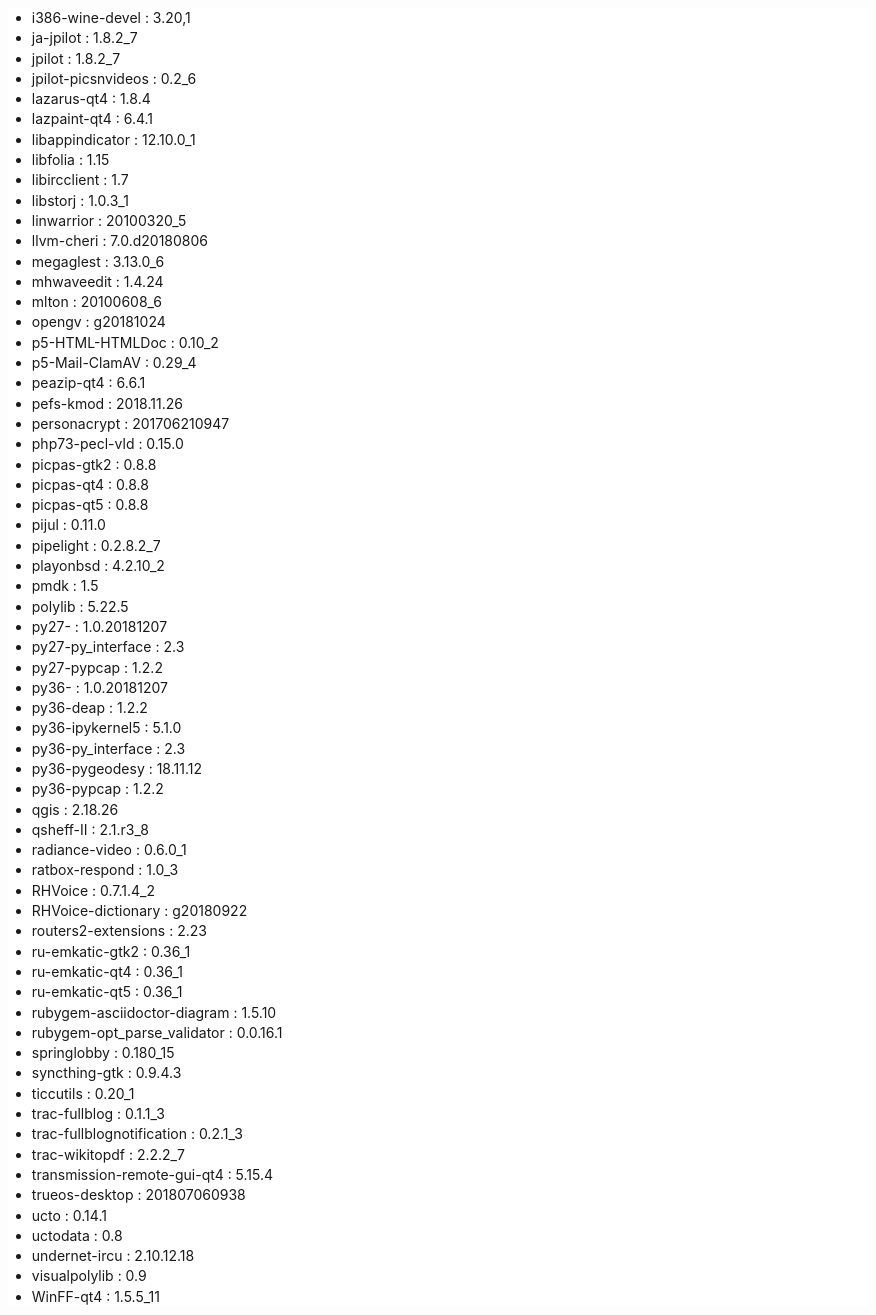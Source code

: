 * i386-wine-devel : 3.20,1
* ja-jpilot : 1.8.2_7
* jpilot : 1.8.2_7
* jpilot-picsnvideos : 0.2_6
* lazarus-qt4 : 1.8.4
* lazpaint-qt4 : 6.4.1
* libappindicator : 12.10.0_1
* libfolia : 1.15
* libircclient : 1.7
* libstorj : 1.0.3_1
* linwarrior : 20100320_5
* llvm-cheri : 7.0.d20180806
* megaglest : 3.13.0_6
* mhwaveedit : 1.4.24
* mlton : 20100608_6
* opengv : g20181024
* p5-HTML-HTMLDoc : 0.10_2
* p5-Mail-ClamAV : 0.29_4
* peazip-qt4 : 6.6.1
* pefs-kmod : 2018.11.26
* personacrypt : 201706210947
* php73-pecl-vld : 0.15.0
* picpas-gtk2 : 0.8.8
* picpas-qt4 : 0.8.8
* picpas-qt5 : 0.8.8
* pijul : 0.11.0
* pipelight : 0.2.8.2_7
* playonbsd : 4.2.10_2
* pmdk : 1.5
* polylib : 5.22.5
* py27- : 1.0.20181207
* py27-py_interface : 2.3
* py27-pypcap : 1.2.2
* py36- : 1.0.20181207
* py36-deap : 1.2.2
* py36-ipykernel5 : 5.1.0
* py36-py_interface : 2.3
* py36-pygeodesy : 18.11.12
* py36-pypcap : 1.2.2
* qgis : 2.18.26
* qsheff-II : 2.1.r3_8
* radiance-video : 0.6.0_1
* ratbox-respond : 1.0_3
* RHVoice : 0.7.1.4_2
* RHVoice-dictionary : g20180922
* routers2-extensions : 2.23
* ru-emkatic-gtk2 : 0.36_1
* ru-emkatic-qt4 : 0.36_1
* ru-emkatic-qt5 : 0.36_1
* rubygem-asciidoctor-diagram : 1.5.10
* rubygem-opt_parse_validator : 0.0.16.1
* springlobby : 0.180_15
* syncthing-gtk : 0.9.4.3
* ticcutils : 0.20_1
* trac-fullblog : 0.1.1_3
* trac-fullblognotification : 0.2.1_3
* trac-wikitopdf : 2.2.2_7
* transmission-remote-gui-qt4 : 5.15.4
* trueos-desktop : 201807060938
* ucto : 0.14.1
* uctodata : 0.8
* undernet-ircu : 2.10.12.18
* visualpolylib : 0.9
* WinFF-qt4 : 1.5.5_11